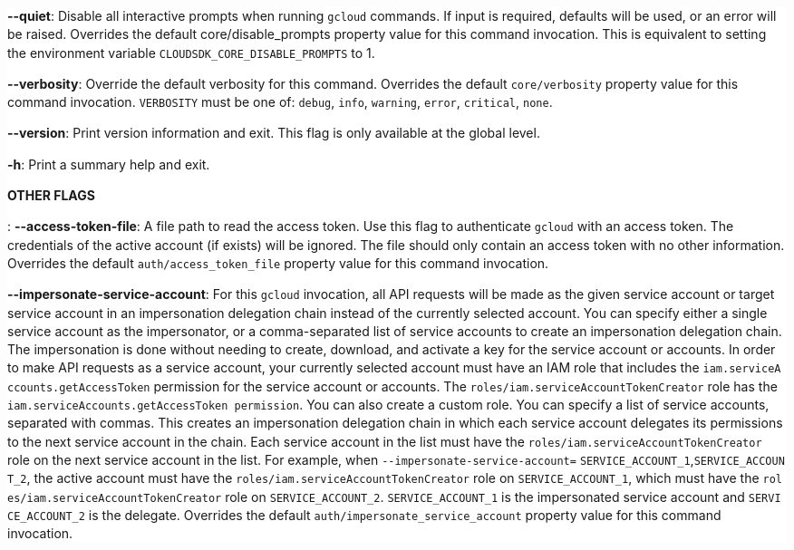 **--quiet**:
Disable all interactive prompts when running `gcloud` commands. If
input is required, defaults will be used, or an error will be raised.
Overrides the default core/disable_prompts property value for this command
invocation. This is equivalent to setting the environment variable
`CLOUDSDK_CORE_DISABLE_PROMPTS` to 1.

**--verbosity**:
Override the default verbosity for this command. Overrides the default
`core/verbosity` property value for this command invocation.
`VERBOSITY` must be one of: `debug`,
`info`, `warning`, `error`,
`critical`, `none`.

**--version**:
Print version information and exit. This flag is only available at the global
level.

**-h**:
Print a summary help and exit.

**OTHER FLAGS**

: **--access-token-file**:
A file path to read the access token. Use this flag to authenticate
`gcloud` with an access token. The credentials of the active account
(if exists) will be ignored. The file should only contain an access token with
no other information. Overrides the default `auth/access_token_file`
property value for this command invocation.

**--impersonate-service-account**:
For this `gcloud` invocation, all API requests will be made as the
given service account or target service account in an impersonation delegation
chain instead of the currently selected account. You can specify either a single
service account as the impersonator, or a comma-separated list of service
accounts to create an impersonation delegation chain. The impersonation is done
without needing to create, download, and activate a key for the service account
or accounts.
In order to make API requests as a service account, your currently selected
account must have an IAM role that includes the
`iam.serviceAccounts.getAccessToken` permission for the service
account or accounts.
The `roles/iam.serviceAccountTokenCreator` role has the
`iam.serviceAccounts.getAccessToken permission`. You can also create
a custom role.
You can specify a list of service accounts, separated with commas. This creates
an impersonation delegation chain in which each service account delegates its
permissions to the next service account in the chain. Each service account in
the list must have the `roles/iam.serviceAccountTokenCreator` role on
the next service account in the list. For example, when
`--impersonate-service-account=`
``SERVICE_ACCOUNT_1``,``SERVICE_ACCOUNT_2``,
the active account must have the
`roles/iam.serviceAccountTokenCreator` role on
``SERVICE_ACCOUNT_1``, which must have the
`roles/iam.serviceAccountTokenCreator` role on
``SERVICE_ACCOUNT_2``.
``SERVICE_ACCOUNT_1`` is the impersonated
service account and ``SERVICE_ACCOUNT_2`` is
the delegate.
Overrides the default `auth/impersonate_service_account` property
value for this command invocation.
